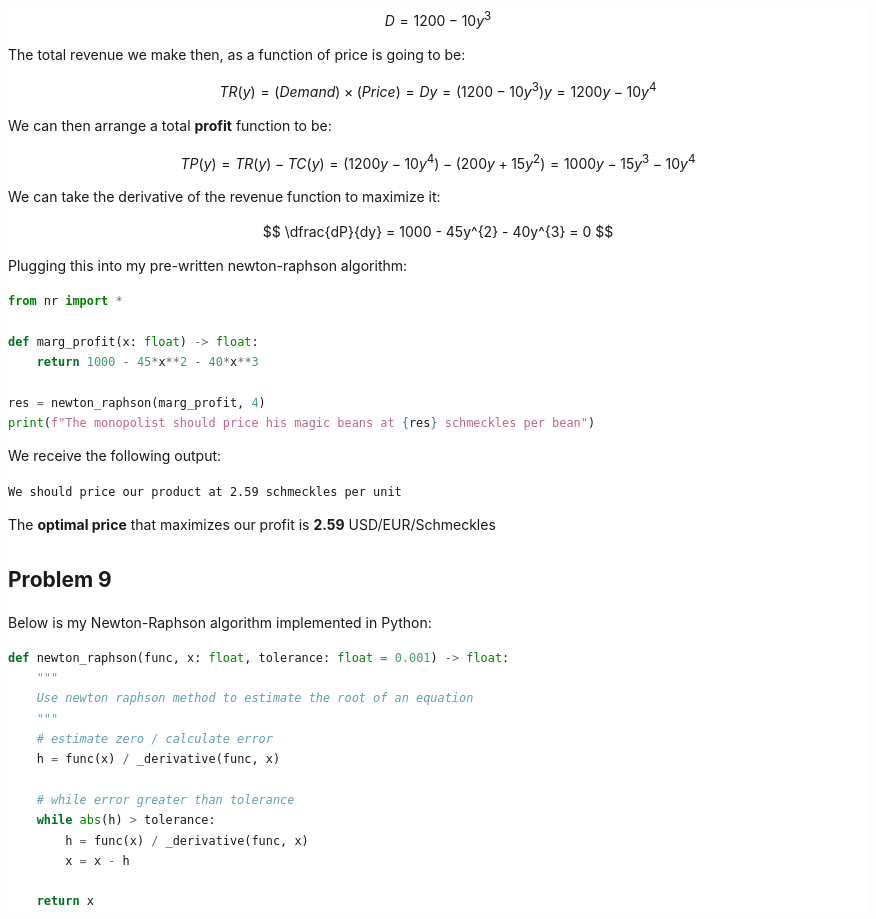 $$
D = 1200 - 10y^{3}
$$


The total revenue we make then, as a function of price is going to be:

$$
TR(y) = (Demand) \times (Price) = Dy = (1200 - 10y^{3})y = 1200y - 10y^{4}
$$

We can then arrange a total **profit** function to be:

$$
TP(y) = TR(y) - TC(y) = (1200y - 10y^4) - (200y + 15y^{2}) = 1000y - 15y^{3} - 10y^{4}
$$


We can take the derivative of the revenue function to maximize it:

$$
\dfrac{dP}{dy} = 1000 - 45y^{2} - 40y^{3} = 0
$$

Plugging this into my pre-written newton-raphson algorithm:

```python
from nr import *

def marg_profit(x: float) -> float:
    return 1000 - 45*x**2 - 40*x**3

res = newton_raphson(marg_profit, 4)
print(f"The monopolist should price his magic beans at {res} schmeckles per bean")
```

We receive the following output:

```
We should price our product at 2.59 schmeckles per unit
```

The **optimal price** that maximizes our profit is **2.59** USD/EUR/Schmeckles

## Problem 9
Below is my Newton-Raphson algorithm implemented in Python:

```python
def newton_raphson(func, x: float, tolerance: float = 0.001) -> float:
    """
    Use newton raphson method to estimate the root of an equation
    """
    # estimate zero / calculate error
    h = func(x) / _derivative(func, x)
    
    # while error greater than tolerance
    while abs(h) > tolerance:
        h = func(x) / _derivative(func, x)
        x = x - h
    
    return x
```
